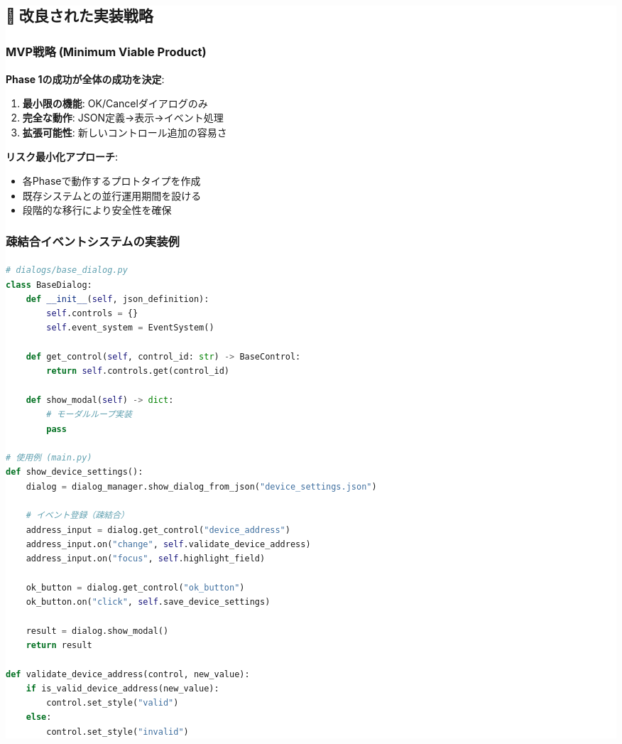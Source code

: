 ## 🎯 改良された実装戦略

### MVP戦略 (Minimum Viable Product)

**Phase 1の成功が全体の成功を決定**:
1. **最小限の機能**: OK/Cancelダイアログのみ
2. **完全な動作**: JSON定義→表示→イベント処理
3. **拡張可能性**: 新しいコントロール追加の容易さ

**リスク最小化アプローチ**:
- 各Phaseで動作するプロトタイプを作成
- 既存システムとの並行運用期間を設ける
- 段階的な移行により安全性を確保

### 疎結合イベントシステムの実装例

```python
# dialogs/base_dialog.py
class BaseDialog:
    def __init__(self, json_definition):
        self.controls = {}
        self.event_system = EventSystem()
        
    def get_control(self, control_id: str) -> BaseControl:
        return self.controls.get(control_id)
    
    def show_modal(self) -> dict:
        # モーダルループ実装
        pass

# 使用例 (main.py)
def show_device_settings():
    dialog = dialog_manager.show_dialog_from_json("device_settings.json")
    
    # イベント登録（疎結合）
    address_input = dialog.get_control("device_address")
    address_input.on("change", self.validate_device_address)
    address_input.on("focus", self.highlight_field)
    
    ok_button = dialog.get_control("ok_button")
    ok_button.on("click", self.save_device_settings)
    
    result = dialog.show_modal()
    return result

def validate_device_address(control, new_value):
    if is_valid_device_address(new_value):
        control.set_style("valid")
    else:
        control.set_style("invalid")
```
